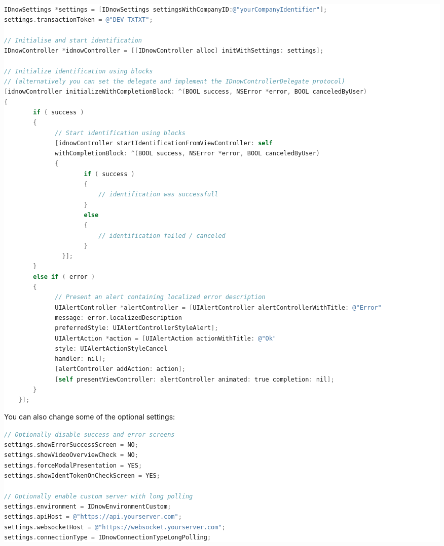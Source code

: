 ```objective-c
IDnowSettings *settings = [IDnowSettings settingsWithCompanyID:@"yourCompanyIdentifier"];
settings.transactionToken = @"DEV-TXTXT";

// Initialise and start identification
IDnowController *idnowController = [[IDnowController alloc] initWithSettings: settings];

// Initialize identification using blocks 
// (alternatively you can set the delegate and implement the IDnowControllerDelegate protocol)
[idnowController initializeWithCompletionBlock: ^(BOOL success, NSError *error, BOOL canceledByUser)
{
        if ( success )
        {
              // Start identification using blocks
              [idnowController startIdentificationFromViewController: self 
              withCompletionBlock: ^(BOOL success, NSError *error, BOOL canceledByUser)
              {
                      if ( success )
                      {
                          // identification was successfull
                      }
                      else
                      {
                          // identification failed / canceled
                      }
                }];
        }
        else if ( error )
        {
              // Present an alert containing localized error description
              UIAlertController *alertController = [UIAlertController alertControllerWithTitle: @"Error" 
              message: error.localizedDescription 
              preferredStyle: UIAlertControllerStyleAlert];
              UIAlertAction *action = [UIAlertAction actionWithTitle: @"Ok" 
              style: UIAlertActionStyleCancel 
              handler: nil];
              [alertController addAction: action];
              [self presentViewController: alertController animated: true completion: nil];
        }
    }];
```

You can also change some of the optional settings:

```objective-c
// Optionally disable success and error screens
settings.showErrorSuccessScreen = NO;
settings.showVideoOverviewCheck = NO;
settings.forceModalPresentation = YES;
settings.showIdentTokenOnCheckScreen = YES;

// Optionally enable custom server with long polling
settings.environment = IDnowEnvironmentCustom;
settings.apiHost = @"https://api.yourserver.com";
settings.websocketHost = @"https://websocket.yourserver.com";
settings.connectionType = IDnowConnectionTypeLongPolling;
```
